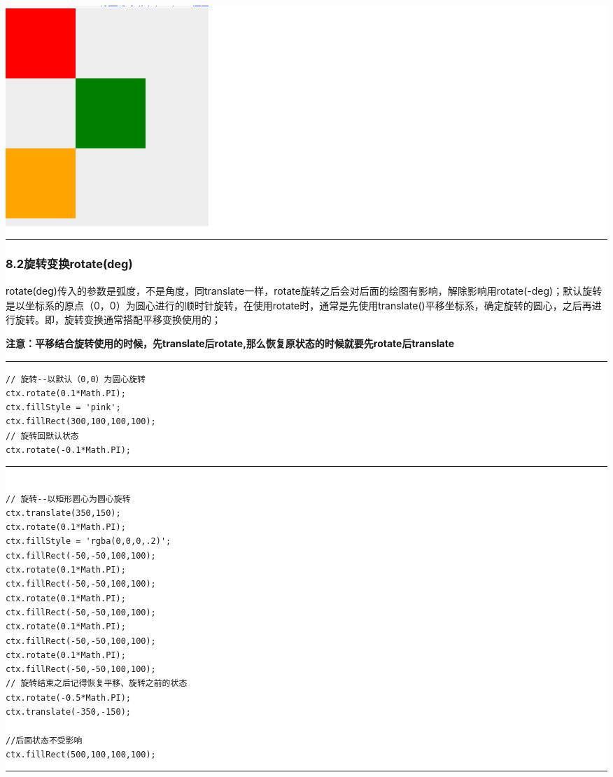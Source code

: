 ![image](./images/transform1.png)

-----

### 8.2旋转变换rotate(deg)
rotate(deg)传入的参数是弧度，不是角度，同translate一样，rotate旋转之后会对后面的绘图有影响，解除影响用rotate(-deg)；默认旋转是以坐标系的原点（0，0）为圆心进行的顺时针旋转，在使用rotate时，通常是先使用translate()平移坐标系，确定旋转的圆心，之后再进行旋转。即，旋转变换通常搭配平移变换使用的；


**注意：平移结合旋转使用的时候，先translate后rotate,那么恢复原状态的时候就要先rotate后translate**

----

```
// 旋转--以默认（0,0）为圆心旋转
ctx.rotate(0.1*Math.PI);
ctx.fillStyle = 'pink';
ctx.fillRect(300,100,100,100);
// 旋转回默认状态
ctx.rotate(-0.1*Math.PI);

```
----

```

// 旋转--以矩形圆心为圆心旋转
ctx.translate(350,150);
ctx.rotate(0.1*Math.PI);
ctx.fillStyle = 'rgba(0,0,0,.2)';
ctx.fillRect(-50,-50,100,100);
ctx.rotate(0.1*Math.PI);
ctx.fillRect(-50,-50,100,100);
ctx.rotate(0.1*Math.PI);
ctx.fillRect(-50,-50,100,100);
ctx.rotate(0.1*Math.PI);
ctx.fillRect(-50,-50,100,100);
ctx.rotate(0.1*Math.PI);
ctx.fillRect(-50,-50,100,100);
// 旋转结束之后记得恢复平移、旋转之前的状态
ctx.rotate(-0.5*Math.PI);
ctx.translate(-350,-150);

//后面状态不受影响
ctx.fillRect(500,100,100,100);
```
----
